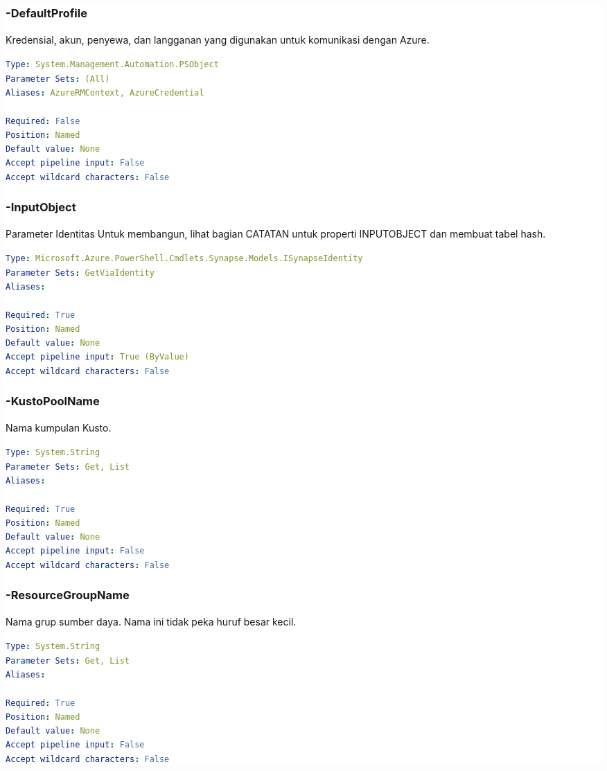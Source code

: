 ### -DefaultProfile
Kredensial, akun, penyewa, dan langganan yang digunakan untuk komunikasi dengan Azure.

```yaml
Type: System.Management.Automation.PSObject
Parameter Sets: (All)
Aliases: AzureRMContext, AzureCredential

Required: False
Position: Named
Default value: None
Accept pipeline input: False
Accept wildcard characters: False
```

### -InputObject
Parameter Identitas Untuk membangun, lihat bagian CATATAN untuk properti INPUTOBJECT dan membuat tabel hash.

```yaml
Type: Microsoft.Azure.PowerShell.Cmdlets.Synapse.Models.ISynapseIdentity
Parameter Sets: GetViaIdentity
Aliases:

Required: True
Position: Named
Default value: None
Accept pipeline input: True (ByValue)
Accept wildcard characters: False
```

### -KustoPoolName
Nama kumpulan Kusto.

```yaml
Type: System.String
Parameter Sets: Get, List
Aliases:

Required: True
Position: Named
Default value: None
Accept pipeline input: False
Accept wildcard characters: False
```

### -ResourceGroupName
Nama grup sumber daya.
Nama ini tidak peka huruf besar kecil.

```yaml
Type: System.String
Parameter Sets: Get, List
Aliases:

Required: True
Position: Named
Default value: None
Accept pipeline input: False
Accept wildcard characters: False
```
